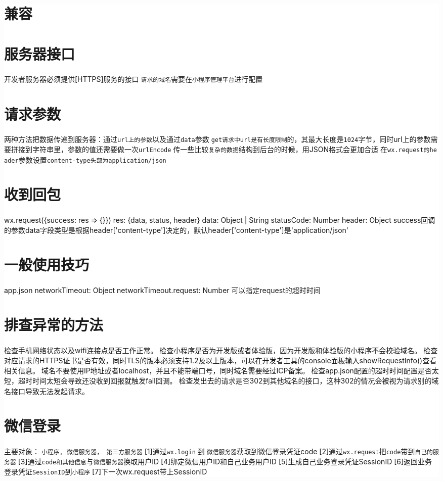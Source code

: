 # 兼容



# 服务器接口
开发者服务器必须提供[HTTPS]服务的接口
`请求的域名`需要在`小程序管理平台`进行配置


# 请求参数
两种方法把数据传递到服务器：通过`url上的参数`以及通过`data`参数
`get请求中url是有长度限制`的，其最大长度是`1024`字节，同时url上的参数需要拼接到字符串里，参数的值还需要做一次`urlEncode`
传一些比较`复杂的数据`结构到后台的时候，用JSON格式会更加合适 在`wx.request的header`参数设置`content-type头部为application/json`

# 收到回包
wx.request({success: res => {}})
res: {data, status, header}
data: Object | String
statusCode: Number
header: Object
success回调的参数data字段类型是根据header['content-type']决定的，默认header['content-type']是'application/json'

# 一般使用技巧
app.json
networkTimeout: Object
networkTimeout.request: Number 可以指定request的超时时间


# 排查异常的方法
检查手机网络状态以及wifi连接点是否工作正常。
检查小程序是否为开发版或者体验版，因为开发版和体验版的小程序不会校验域名。
检查对应请求的HTTPS证书是否有效，同时TLS的版本必须支持1.2及以上版本，可以在开发者工具的console面板输入showRequestInfo()查看相关信息。
域名不要使用IP地址或者localhost，并且不能带端口号，同时域名需要经过ICP备案。
检查app.json配置的超时时间配置是否太短，超时时间太短会导致还没收到回报就触发fail回调。
检查发出去的请求是否302到其他域名的接口，这种302的情况会被视为请求别的域名接口导致无法发起请求。

# 微信登录
主要对象： `小程序, 微信服务器， 第三方服务器`
[1]通过`wx.login` 到 `微信服务器`获取到微信登录凭证code
[2]通过`wx.request`把`code`带到`自己的服务器`
[3]通过`code和其他信息`与`微信服务器`换取用户ID
[4]绑定微信用户ID和自己业务用户ID
[5]生成自己业务登录凭证SessionID
[6]返回业务登录凭证`SessionID`到`小程序`
[7]下一次wx.request带上SessionID
